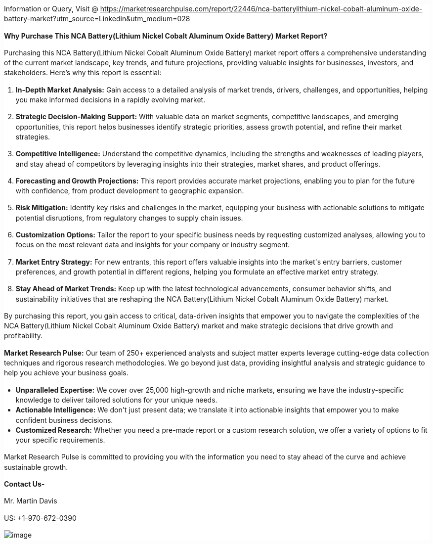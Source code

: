 Information or Query, Visit @&nbsp;<a href="https://marketresearchpulse.com/report/22446/nca-batterylithium-nickel-cobalt-aluminum-oxide-battery-market?utm_source=Linkedin&utm_medium=028">https://marketresearchpulse.com/report/22446/nca-batterylithium-nickel-cobalt-aluminum-oxide-battery-market?utm_source=Linkedin&utm_medium=028</a></strong></p><p><strong>Why Purchase This NCA Battery(Lithium Nickel Cobalt Aluminum Oxide Battery) Market Report?</strong></p><p>Purchasing this NCA Battery(Lithium Nickel Cobalt Aluminum Oxide Battery) market report offers a comprehensive understanding of the current market landscape, key trends, and future projections, providing valuable insights for businesses, investors, and stakeholders. Here&rsquo;s why this report is essential:</p><ol><li><p><strong>In-Depth Market Analysis:</strong> Gain access to a detailed analysis of market trends, drivers, challenges, and opportunities, helping you make informed decisions in a rapidly evolving market.</p></li><li><p><strong>Strategic Decision-Making Support:</strong> With valuable data on market segments, competitive landscapes, and emerging opportunities, this report helps businesses identify strategic priorities, assess growth potential, and refine their market strategies.</p></li><li><p><strong>Competitive Intelligence:</strong> Understand the competitive dynamics, including the strengths and weaknesses of leading players, and stay ahead of competitors by leveraging insights into their strategies, market shares, and product offerings.</p></li><li><p><strong>Forecasting and Growth Projections:</strong> This report provides accurate market projections, enabling you to plan for the future with confidence, from product development to geographic expansion.</p></li><li><p><strong>Risk Mitigation:</strong> Identify key risks and challenges in the market, equipping your business with actionable solutions to mitigate potential disruptions, from regulatory changes to supply chain issues.</p></li><li><p><strong>Customization Options:</strong> Tailor the report to your specific business needs by requesting customized analyses, allowing you to focus on the most relevant data and insights for your company or industry segment.</p></li><li><p><strong>Market Entry Strategy:</strong> For new entrants, this report offers valuable insights into the market's entry barriers, customer preferences, and growth potential in different regions, helping you formulate an effective market entry strategy.</p></li><li><p><strong>Stay Ahead of Market Trends:</strong> Keep up with the latest technological advancements, consumer behavior shifts, and sustainability initiatives that are reshaping the NCA Battery(Lithium Nickel Cobalt Aluminum Oxide Battery) market.</p></li></ol><p>By purchasing this report, you gain access to critical, data-driven insights that empower you to navigate the complexities of the NCA Battery(Lithium Nickel Cobalt Aluminum Oxide Battery) market and make strategic decisions that drive growth and profitability.</p><p><strong>Market Research Pulse:</strong>&nbsp;Our team of 250+ experienced analysts and subject matter experts leverage cutting-edge data collection techniques and rigorous research methodologies. We go beyond just data, providing insightful analysis and strategic guidance to help you achieve your business goals.</p><ul><li><strong>Unparalleled Expertise:</strong>&nbsp;We cover over 25,000 high-growth and niche markets, ensuring we have the industry-specific knowledge to deliver tailored solutions for your unique needs.</li><li><strong>Actionable Intelligence:</strong>&nbsp;We don't just present data; we translate it into actionable insights that empower you to make confident business decisions.</li><li><strong>Customized Research:</strong>&nbsp;Whether you need a pre-made report or a custom research solution, we offer a variety of options to fit your specific requirements.</li></ul><p>Market Research Pulse is committed to providing you with the information you need to stay ahead of the curve and achieve sustainable growth.</p><p><strong>Contact Us-</strong></p><p>Mr. Martin Davis</p><p>US: +1-970-672-0390</p>
![image](https://github.com/user-attachments/assets/a945bb08-42db-44ec-a001-518eddf62828)

